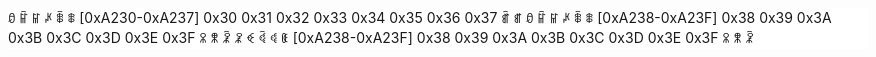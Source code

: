 <td>ꈲ</td>
<td>ꈳ</td>
<td>ꈴ</td>
<td>ꈵ</td>
<td>ꈶ</td>
<td>ꈷ</td>
</tr>
<tr><th colspan="8">[0xA230-0xA237]</th></tr>
<tr>
<th>0x30</th>
<th>0x31</th>
<th>0x32</th>
<th>0x33</th>
<th>0x34</th>
<th>0x35</th>
<th>0x36</th>
<th>0x37</th>
</tr>
<tr>
<td>ꈰ</td>
<td>ꈱ</td>
<td>ꈲ</td>
<td>ꈳ</td>
<td>ꈴ</td>
<td>ꈵ</td>
<td>ꈶ</td>
<td>ꈷ</td>
</tr>
<tr><th colspan="8">[0xA238-0xA23F]</th></tr>
<tr>
<th>0x38</th>
<th>0x39</th>
<th>0x3A</th>
<th>0x3B</th>
<th>0x3C</th>
<th>0x3D</th>
<th>0x3E</th>
<th>0x3F</th>
</tr>
<tr>
<td>ꈸ</td>
<td>ꈹ</td>
<td>ꈺ</td>
<td>ꈻ</td>
<td>ꈼ</td>
<td>ꈽ</td>
<td>ꈾ</td>
<td>ꈿ</td>
</tr>
<tr><th colspan="8">[0xA238-0xA23F]</th></tr>
<tr>
<th>0x38</th>
<th>0x39</th>
<th>0x3A</th>
<th>0x3B</th>
<th>0x3C</th>
<th>0x3D</th>
<th>0x3E</th>
<th>0x3F</th>
</tr>
<tr>
<td>ꈸ</td>
<td>ꈹ</td>
<td>ꈺ</td>